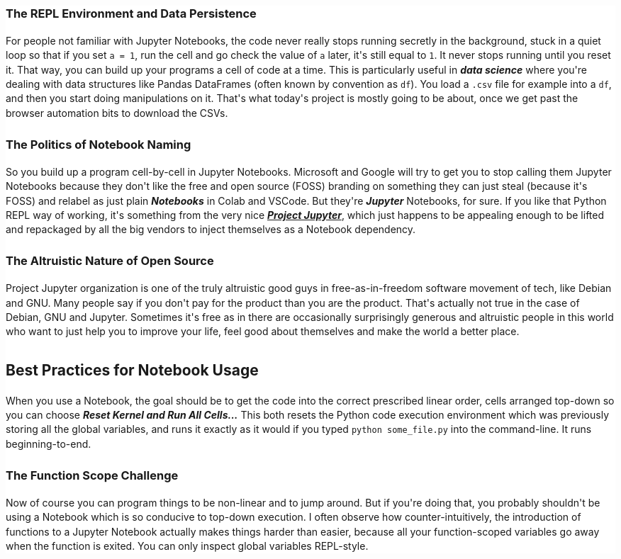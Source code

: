 ### The REPL Environment and Data Persistence

For people not familiar with Jupyter Notebooks, the code never really stops
running secretly in the background, stuck in a quiet loop so that if you set `a
= 1`, run the cell and go check the value of `a` later, it's still equal to `1`.
It never stops running until you reset it. That way, you can build up your
programs a cell of code at a time. This is particularly useful in ***data
science*** where you're dealing with data structures like Pandas DataFrames
(often known by convention as `df`). You load a `.csv` file for example into a
`df`, and then you start doing manipulations on it. That's what today's project
is mostly going to be about, once we get past the browser automation bits to
download the CSVs.

### The Politics of Notebook Naming

So you build up a program cell-by-cell in Jupyter Notebooks. Microsoft and
Google will try to get you to stop calling them Jupyter Notebooks because they
don't like the free and open source (FOSS) branding on something they can just
steal (because it's FOSS) and relabel as just plain ***Notebooks*** in Colab and
VSCode. But they're ***Jupyter*** Notebooks, for sure. If you like that Python
REPL way of working, it's something from the very nice ***[Project
Jupyter](https://jupyter.org/about)***, which just happens to be appealing
enough to be lifted and repackaged by all the big vendors to inject themselves
as a Notebook dependency. 

### The Altruistic Nature of Open Source

Project Jupyter organization is one of the truly altruistic good guys in
free-as-in-freedom software movement of tech, like Debian and GNU. Many people
say if you don't pay for the product than you are the product. That's actually
not true in the case of Debian, GNU and Jupyter. Sometimes it's free as in there
are occasionally surprisingly generous and altruistic people in this world who
want to just help you to improve your life, feel good about themselves and make
the world a better place.

## Best Practices for Notebook Usage

When you use a Notebook, the goal should be to get the code into the correct
prescribed linear order, cells arranged top-down so you can choose ***Reset
Kernel and Run All Cells...*** This both resets the Python code execution
environment which was previously storing all the global variables, and runs it
exactly as it would if you typed `python some_file.py` into the command-line. It
runs beginning-to-end.

### The Function Scope Challenge

Now of course you can program things to be non-linear and to jump around. But if
you're doing that, you probably shouldn't be using a Notebook which is so
conducive to top-down execution. I often observe how counter-intuitively, the
introduction of functions to a Jupyter Notebook actually makes things harder
than easier, because all your function-scoped variables go away when the
function is exited. You can only inspect global variables REPL-style.
